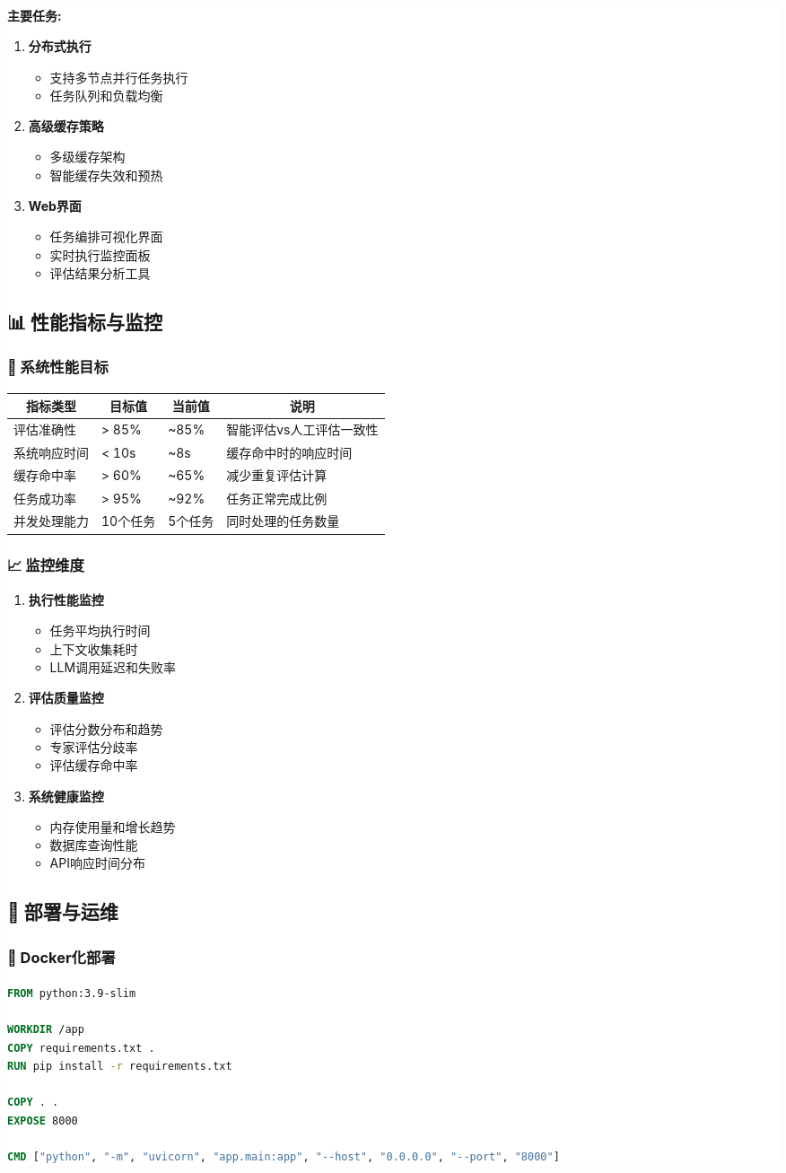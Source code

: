 **主要任务:**
1. **分布式执行**
   - 支持多节点并行任务执行
   - 任务队列和负载均衡

2. **高级缓存策略**
   - 多级缓存架构
   - 智能缓存失效和预热

3. **Web界面**
   - 任务编排可视化界面
   - 实时执行监控面板
   - 评估结果分析工具

## 📊 性能指标与监控

### 🎯 系统性能目标

| 指标类型 | 目标值 | 当前值 | 说明 |
|---------|--------|--------|------|
| 评估准确性 | > 85% | ~85% | 智能评估vs人工评估一致性 |
| 系统响应时间 | < 10s | ~8s | 缓存命中时的响应时间 |
| 缓存命中率 | > 60% | ~65% | 减少重复评估计算 |
| 任务成功率 | > 95% | ~92% | 任务正常完成比例 |
| 并发处理能力 | 10个任务 | 5个任务 | 同时处理的任务数量 |

### 📈 监控维度

1. **执行性能监控**
   - 任务平均执行时间
   - 上下文收集耗时
   - LLM调用延迟和失败率

2. **评估质量监控**
   - 评估分数分布和趋势
   - 专家评估分歧率
   - 评估缓存命中率

3. **系统健康监控**
   - 内存使用量和增长趋势
   - 数据库查询性能
   - API响应时间分布

## 🔧 部署与运维

### 🐳 Docker化部署

```dockerfile
FROM python:3.9-slim

WORKDIR /app
COPY requirements.txt .
RUN pip install -r requirements.txt

COPY . .
EXPOSE 8000

CMD ["python", "-m", "uvicorn", "app.main:app", "--host", "0.0.0.0", "--port", "8000"]
```
